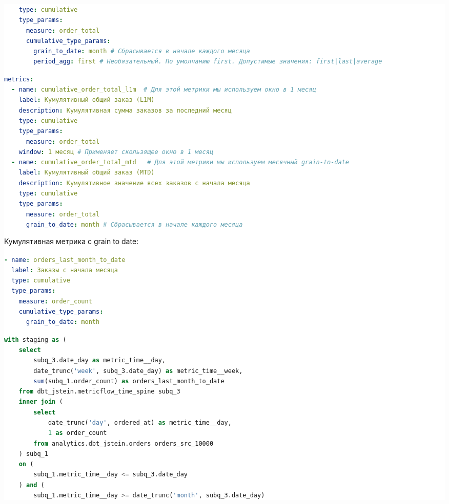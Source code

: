 ```yaml
    type: cumulative
    type_params:
      measure: order_total
      cumulative_type_params:
        grain_to_date: month # Сбрасывается в начале каждого месяца
        period_agg: first # Необязательный. По умолчанию first. Допустимые значения: first|last|average
```
</VersionBlock>

<VersionBlock lastVersion="1.8">

```yaml
metrics:
  - name: cumulative_order_total_l1m  # Для этой метрики мы используем окно в 1 месяц 
    label: Кумулятивный общий заказ (L1M)
    description: Кумулятивная сумма заказов за последний месяц
    type: cumulative
    type_params:
      measure: order_total
    window: 1 месяц # Применяет скользящее окно в 1 месяц
  - name: cumulative_order_total_mtd   # Для этой метрики мы используем месячный grain-to-date 
    label: Кумулятивный общий заказ (MTD)
    description: Кумулятивное значение всех заказов с начала месяца
    type: cumulative
    type_params:
      measure: order_total
      grain_to_date: month # Сбрасывается в начале каждого месяца
```
</VersionBlock>
</File>

Кумулятивная метрика с grain to date:

<VersionBlock firstVersion="1.9">
<File name='models/marts/sem_semantic_model_name.yml'>

```yaml
- name: orders_last_month_to_date
  label: Заказы с начала месяца
  type: cumulative
  type_params:
    measure: order_count
    cumulative_type_params:
      grain_to_date: month
```
</File>

<Expandable alt_header="Раскрыть, чтобы увидеть, как компилируется SQL">

```sql
with staging as (
    select
        subq_3.date_day as metric_time__day,
        date_trunc('week', subq_3.date_day) as metric_time__week,
        sum(subq_1.order_count) as orders_last_month_to_date
    from dbt_jstein.metricflow_time_spine subq_3
    inner join (
        select
            date_trunc('day', ordered_at) as metric_time__day,
            1 as order_count
        from analytics.dbt_jstein.orders orders_src_10000
    ) subq_1
    on (
        subq_1.metric_time__day <= subq_3.date_day
    ) and (
        subq_1.metric_time__day >= date_trunc('month', subq_3.date_day)
```